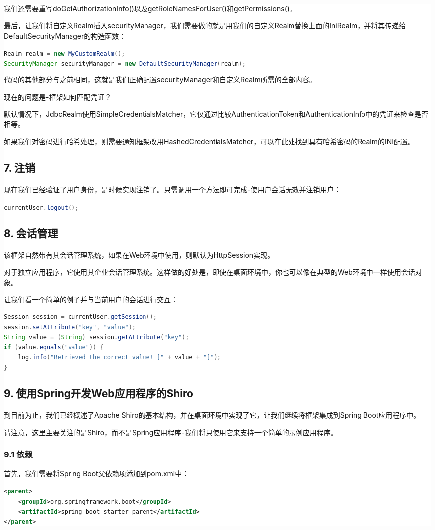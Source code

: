 我们还需要重写doGetAuthorizationInfo()以及getRoleNamesForUser()和getPermissions()。

最后，让我们将自定义Realm插入securityManager，我们需要做的就是用我们的自定义Realm替换上面的IniRealm，并将其传递给DefaultSecurityManager的构造函数：

```java
Realm realm = new MyCustomRealm();
SecurityManager securityManager = new DefaultSecurityManager(realm);
```

代码的其他部分与之前相同，这就是我们正确配置securityManager和自定义Realm所需的全部内容。

现在的问题是-框架如何匹配凭证？

默认情况下，JdbcRealm使用SimpleCredentialsMatcher，它仅通过比较AuthenticationToken和AuthenticationInfo中的凭证来检查是否相等。

如果我们对密码进行哈希处理，则需要通知框架改用HashedCredentialsMatcher，可以在[此处](https://shiro.apache.org/realm.html#Realm-HashingCredentials)找到具有哈希密码的Realm的INI配置。

## 7. 注销

现在我们已经验证了用户身份，是时候实现注销了。只需调用一个方法即可完成-使用户会话无效并注销用户：

```java
currentUser.logout();
```

## 8. 会话管理

该框架自然带有其会话管理系统，如果在Web环境中使用，则默认为HttpSession实现。

对于独立应用程序，它使用其企业会话管理系统。这样做的好处是，即使在桌面环境中，你也可以像在典型的Web环境中一样使用会话对象。

让我们看一个简单的例子并与当前用户的会话进行交互：

```java
Session session = currentUser.getSession();                
session.setAttribute("key", "value");                      
String value = (String) session.getAttribute("key");       
if (value.equals("value")) {                               
    log.info("Retrieved the correct value! [" + value + "]");
}
```

## 9. 使用Spring开发Web应用程序的Shiro

到目前为止，我们已经概述了Apache Shiro的基本结构，并在桌面环境中实现了它，让我们继续将框架集成到Spring Boot应用程序中。

请注意，这里主要关注的是Shiro，而不是Spring应用程序-我们将只使用它来支持一个简单的示例应用程序。

### 9.1 依赖

首先，我们需要将Spring Boot父依赖项添加到pom.xml中：

```xml
<parent>
    <groupId>org.springframework.boot</groupId>
    <artifactId>spring-boot-starter-parent</artifactId>
</parent>
```
